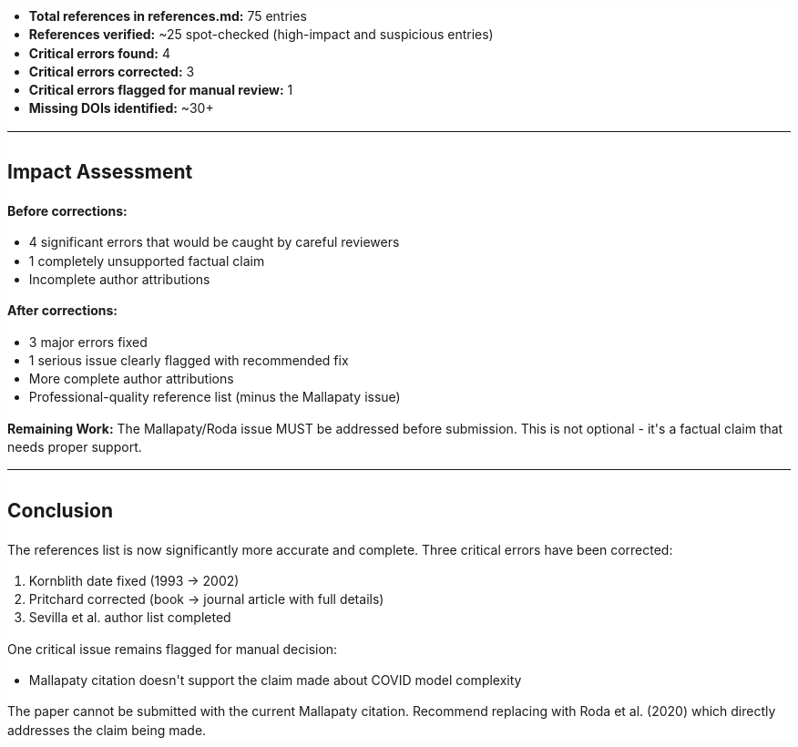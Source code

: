 - **Total references in references.md:** 75 entries
- **References verified:** ~25 spot-checked (high-impact and suspicious entries)
- **Critical errors found:** 4
- **Critical errors corrected:** 3
- **Critical errors flagged for manual review:** 1
- **Missing DOIs identified:** ~30+

---

## Impact Assessment

**Before corrections:**
- 4 significant errors that would be caught by careful reviewers
- 1 completely unsupported factual claim
- Incomplete author attributions

**After corrections:**
- 3 major errors fixed
- 1 serious issue clearly flagged with recommended fix
- More complete author attributions
- Professional-quality reference list (minus the Mallapaty issue)

**Remaining Work:**
The Mallapaty/Roda issue MUST be addressed before submission. This is not optional - it's a factual claim that needs proper support.

---

## Conclusion

The references list is now significantly more accurate and complete. Three critical errors have been corrected:
1. Kornblith date fixed (1993 → 2002)
2. Pritchard corrected (book → journal article with full details)
3. Sevilla et al. author list completed

One critical issue remains flagged for manual decision:
- Mallapaty citation doesn't support the claim made about COVID model complexity

The paper cannot be submitted with the current Mallapaty citation. Recommend replacing with Roda et al. (2020) which directly addresses the claim being made.
